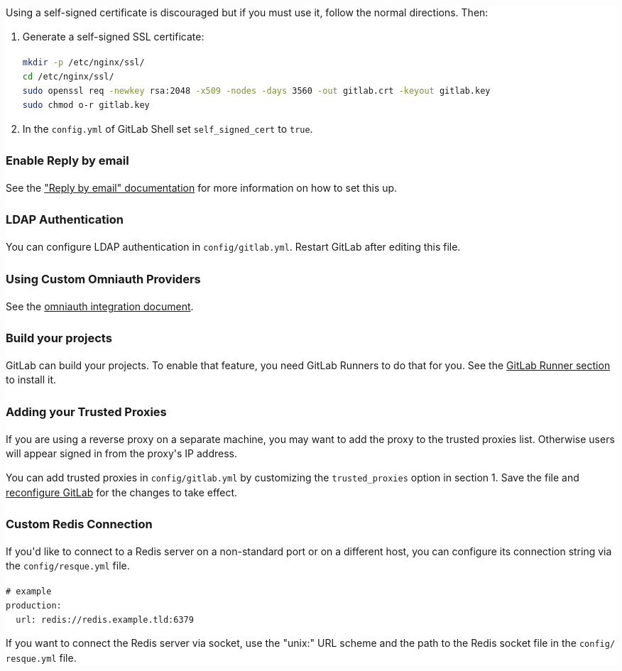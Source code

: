 Using a self-signed certificate is discouraged but if you must use it, follow the normal directions. Then:

1. Generate a self-signed SSL certificate:

   ```sh
   mkdir -p /etc/nginx/ssl/
   cd /etc/nginx/ssl/
   sudo openssl req -newkey rsa:2048 -x509 -nodes -days 3560 -out gitlab.crt -keyout gitlab.key
   sudo chmod o-r gitlab.key
   ```

1. In the `config.yml` of GitLab Shell set `self_signed_cert` to `true`.

### Enable Reply by email

See the ["Reply by email" documentation](../administration/reply_by_email.md) for more information on how to set this up.

### LDAP Authentication

You can configure LDAP authentication in `config/gitlab.yml`. Restart GitLab after editing this file.

### Using Custom Omniauth Providers

See the [omniauth integration document](../integration/omniauth.md).

### Build your projects

GitLab can build your projects. To enable that feature, you need GitLab Runners to do that for you.
See the [GitLab Runner section](https://about.gitlab.com/product/continuous-integration/#gitlab-runner) to install it.

### Adding your Trusted Proxies

If you are using a reverse proxy on a separate machine, you may want to add the
proxy to the trusted proxies list. Otherwise users will appear signed in from the
proxy's IP address.

You can add trusted proxies in `config/gitlab.yml` by customizing the `trusted_proxies`
option in section 1. Save the file and [reconfigure GitLab](../administration/restart_gitlab.md)
for the changes to take effect.

### Custom Redis Connection

If you'd like to connect to a Redis server on a non-standard port or on a different host, you can configure its connection string via the `config/resque.yml` file.

```
# example
production:
  url: redis://redis.example.tld:6379
```

If you want to connect the Redis server via socket, use the "unix:" URL scheme and the path to the Redis socket file in the `config/resque.yml` file.
